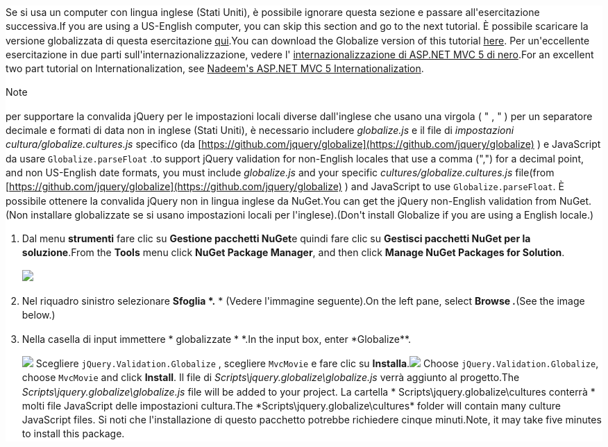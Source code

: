 <span data-ttu-id="4ad6e-181">Se si usa un computer con lingua inglese (Stati Uniti), è possibile ignorare questa sezione e passare all'esercitazione successiva.</span><span class="sxs-lookup"><span data-stu-id="4ad6e-181">If you are using a US-English computer, you can skip this section and go to the next tutorial.</span></span> <span data-ttu-id="4ad6e-182">È possibile scaricare la versione globalizzata di questa esercitazione [qui](https://archive.msdn.microsoft.com/Project/Download/FileDownload.aspx?ProjectName=aspnetmvcsamples&amp;DownloadId=16475).</span><span class="sxs-lookup"><span data-stu-id="4ad6e-182">You can download the Globalize version of this tutorial [here](https://archive.msdn.microsoft.com/Project/Download/FileDownload.aspx?ProjectName=aspnetmvcsamples&amp;DownloadId=16475).</span></span> <span data-ttu-id="4ad6e-183">Per un'eccellente esercitazione in due parti sull'internazionalizzazione, vedere l' [internazionalizzazione di ASP.NET MVC 5 di nero](http://afana.me/post/aspnet-mvc-internationalization.aspx).</span><span class="sxs-lookup"><span data-stu-id="4ad6e-183">For an excellent two part tutorial on Internationalization, see [Nadeem's ASP.NET MVC 5 Internationalization](http://afana.me/post/aspnet-mvc-internationalization.aspx).</span></span>

> [!NOTE]
> <span data-ttu-id="4ad6e-184">per supportare la convalida jQuery per le impostazioni locali diverse dall'inglese che usano una virgola ( &quot; , &quot; ) per un separatore decimale e formati di data non in inglese (Stati Uniti), è necessario includere *globalize.js* e il file di *impostazioni cultura/globalize.cultures.js* specifico (da [https://github.com/jquery/globalize](https://github.com/jquery/globalize) ) e JavaScript da usare `Globalize.parseFloat` .</span><span class="sxs-lookup"><span data-stu-id="4ad6e-184">to support jQuery validation for non-English locales that use a comma (&quot;,&quot;) for a decimal point, and non US-English date formats, you must include *globalize.js* and your specific *cultures/globalize.cultures.js* file(from [https://github.com/jquery/globalize](https://github.com/jquery/globalize) ) and JavaScript to use `Globalize.parseFloat`.</span></span> <span data-ttu-id="4ad6e-185">È possibile ottenere la convalida jQuery non in lingua inglese da NuGet.</span><span class="sxs-lookup"><span data-stu-id="4ad6e-185">You can get the jQuery non-English validation from NuGet.</span></span> <span data-ttu-id="4ad6e-186">(Non installare globalizzate se si usano impostazioni locali per l'inglese).</span><span class="sxs-lookup"><span data-stu-id="4ad6e-186">(Don't install Globalize if you are using a English locale.)</span></span>

1. <span data-ttu-id="4ad6e-187">Dal menu **strumenti** fare clic su **Gestione pacchetti NuGet**e quindi fare clic su **Gestisci pacchetti NuGet per la soluzione**.</span><span class="sxs-lookup"><span data-stu-id="4ad6e-187">From the **Tools** menu click **NuGet Package Manager**, and then click **Manage NuGet Packages for Solution**.</span></span>

    ![](examining-the-edit-methods-and-edit-view/_static/image5.png)
2. <span data-ttu-id="4ad6e-188">Nel riquadro sinistro selezionare <strong>Sfoglia \*.</strong> \* (Vedere l'immagine seguente).</span><span class="sxs-lookup"><span data-stu-id="4ad6e-188">On the left pane, select <strong>Browse *.</strong>*(See the image below.)</span></span>
3. <span data-ttu-id="4ad6e-189">Nella casella di input immettere \* globalizzate \* \*.</span><span class="sxs-lookup"><span data-stu-id="4ad6e-189">In the input box, enter \*Globalize\*\*.</span></span>

    <span data-ttu-id="4ad6e-190">![](examining-the-edit-methods-and-edit-view/_static/image6.png) Scegliere `jQuery.Validation.Globalize` , scegliere `MvcMovie` e fare clic su **Installa**.</span><span class="sxs-lookup"><span data-stu-id="4ad6e-190">![](examining-the-edit-methods-and-edit-view/_static/image6.png) Choose `jQuery.Validation.Globalize`, choose `MvcMovie` and click **Install**.</span></span> <span data-ttu-id="4ad6e-191">Il file di *Scripts\jquery.globalize\globalize.js* verrà aggiunto al progetto.</span><span class="sxs-lookup"><span data-stu-id="4ad6e-191">The *Scripts\jquery.globalize\globalize.js* file will be added to your project.</span></span> <span data-ttu-id="4ad6e-192">La cartella \* Scripts\jquery.globalize\cultures conterrà \* molti file JavaScript delle impostazioni cultura.</span><span class="sxs-lookup"><span data-stu-id="4ad6e-192">The \*Scripts\jquery.globalize\cultures\* folder will contain many culture JavaScript files.</span></span> <span data-ttu-id="4ad6e-193">Si noti che l'installazione di questo pacchetto potrebbe richiedere cinque minuti.</span><span class="sxs-lookup"><span data-stu-id="4ad6e-193">Note, it may take five minutes to install this package.</span></span>
